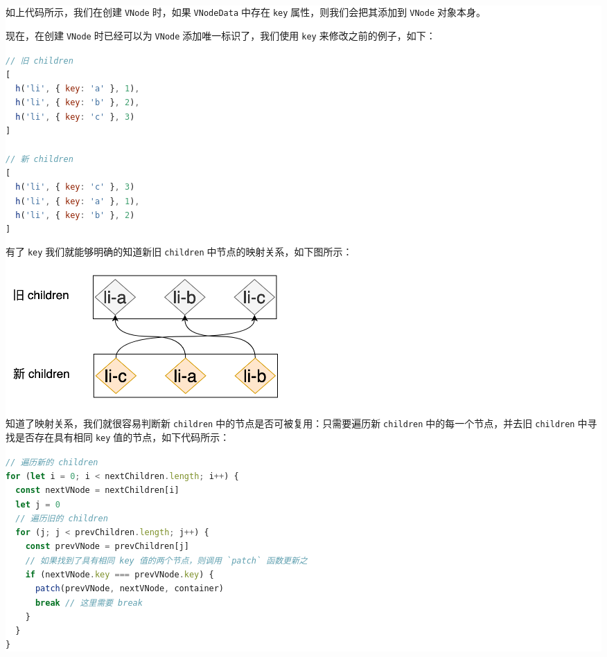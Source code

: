 如上代码所示，我们在创建 `VNode` 时，如果 `VNodeData` 中存在 `key` 属性，则我们会把其添加到 `VNode` 对象本身。

现在，在创建 `VNode` 时已经可以为 `VNode` 添加唯一标识了，我们使用 `key` 来修改之前的例子，如下：

```js
// 旧 children
[
  h('li', { key: 'a' }, 1),
  h('li', { key: 'b' }, 2),
  h('li', { key: 'c' }, 3)
]

// 新 children
[
  h('li', { key: 'c' }, 3)
  h('li', { key: 'a' }, 1),
  h('li', { key: 'b' }, 2)
]
```

有了 `key` 我们就能够明确的知道新旧 `children` 中节点的映射关系，如下图所示：

<img src="./images/diff-6.png" width="400" />

知道了映射关系，我们就很容易判断新 `children` 中的节点是否可被复用：只需要遍历新 `children` 中的每一个节点，并去旧 `children` 中寻找是否存在具有相同 `key` 值的节点，如下代码所示：

```js
// 遍历新的 children
for (let i = 0; i < nextChildren.length; i++) {
  const nextVNode = nextChildren[i]
  let j = 0
  // 遍历旧的 children
  for (j; j < prevChildren.length; j++) {
    const prevVNode = prevChildren[j]
    // 如果找到了具有相同 key 值的两个节点，则调用 `patch` 函数更新之
    if (nextVNode.key === prevVNode.key) {
      patch(prevVNode, nextVNode, container)
      break // 这里需要 break
    }
  }
}
```
